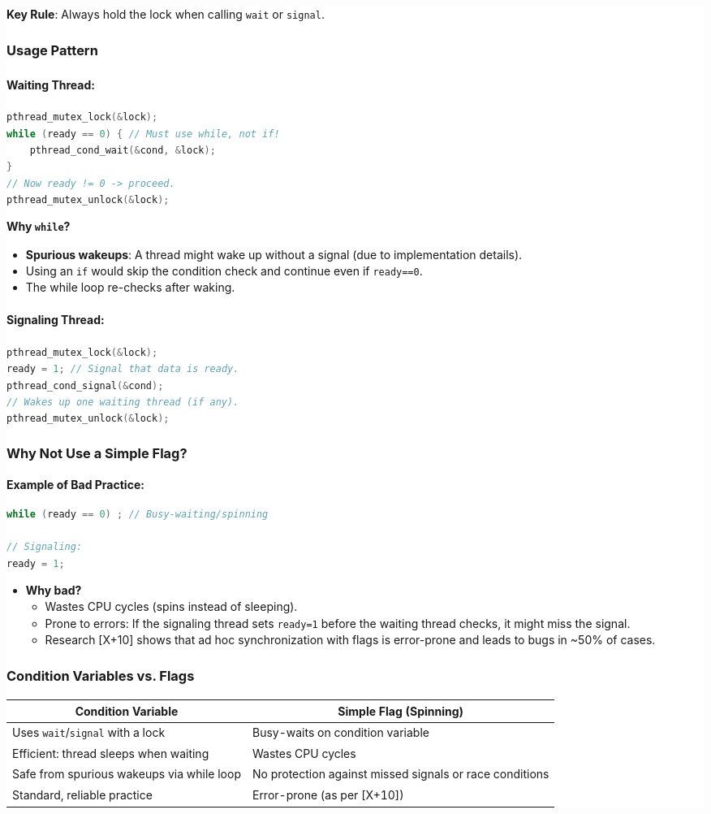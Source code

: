 **Key Rule**: Always hold the lock when calling `wait` or `signal`.

### Usage Pattern
#### Waiting Thread:
```c
pthread_mutex_lock(&lock);
while (ready == 0) { // Must use while, not if!
    pthread_cond_wait(&cond, &lock); 
}
// Now ready != 0 -> proceed.
pthread_mutex_unlock(&lock);
```

**Why `while`?**
- **Spurious wakeups**: A thread might wake up without a signal (due to implementation details).
- Using an `if` would skip the condition check and continue even if `ready==0`.
- The while loop re-checks after waking.

#### Signaling Thread:
```c
pthread_mutex_lock(&lock);
ready = 1; // Signal that data is ready.
pthread_cond_signal(&cond); 
// Wakes up one waiting thread (if any).
pthread_mutex_unlock(&lock);
```

### Why Not Use a Simple Flag?
**Example of Bad Practice:**
```c
while (ready == 0) ; // Busy-waiting/spinning

// Signaling:
ready = 1;
```
- **Why bad?**
  - Wastes CPU cycles (spins instead of sleeping).
  - Prone to errors: If the signaling thread sets `ready=1` before the waiting thread checks, it might miss the signal.
  - Research [X+10] shows that ad hoc synchronization with flags is error-prone and leads to bugs in ~50% of cases.

### Condition Variables vs. Flags
| **Condition Variable** | **Simple Flag (Spinning)** |
|------------------------|----------------------------|
| Uses `wait`/`signal` with a lock | Busy-waits on condition variable |
| Efficient: thread sleeps when waiting | Wastes CPU cycles |
| Safe from spurious wakeups via while loop | No protection against missed signals or race conditions |
| Standard, reliable practice | Error-prone (as per [X+10]) |
